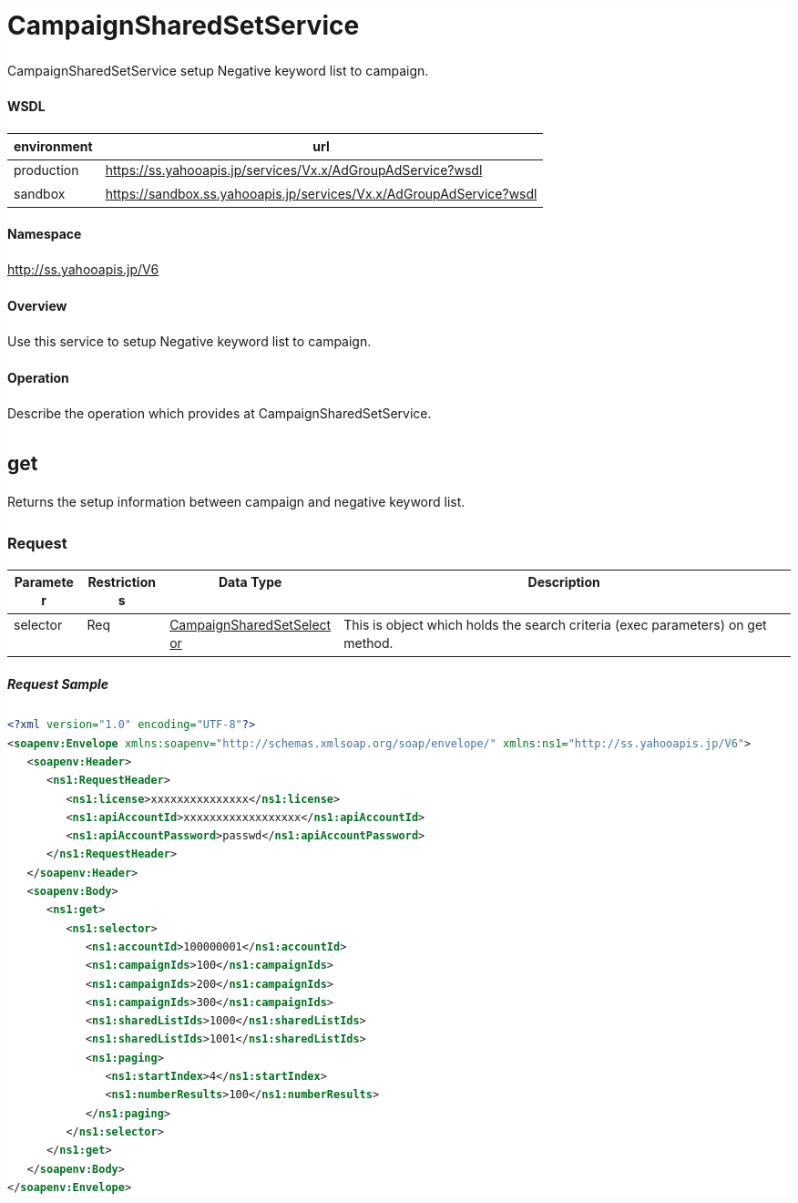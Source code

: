 # CampaignSharedSetService
CampaignSharedSetService setup Negative keyword list to campaign.

#### WSDL
| environment | url |
|---|---|
| production  | https://ss.yahooapis.jp/services/Vx.x/AdGroupAdService?wsdl|
| sandbox  | https://sandbox.ss.yahooapis.jp/services/Vx.x/AdGroupAdService?wsdl|

#### Namespace
http://ss.yahooapis.jp/V6

#### Overview
Use this service to setup Negative keyword list to campaign.

#### Operation
Describe the operation which provides at CampaignSharedSetService.

## get
Returns the setup information between campaign and negative keyword list.

### Request
| Parameter | Restrictions| Data Type | Description | 
|---|---|---|---|
| selector | Req | [CampaignSharedSetSelector](../data/CampaignSharedSetSelector.md) | This is object which holds the search criteria (exec parameters) on get method. | 

##### Request Sample
```xml
<?xml version="1.0" encoding="UTF-8"?> 
<soapenv:Envelope xmlns:soapenv="http://schemas.xmlsoap.org/soap/envelope/" xmlns:ns1="http://ss.yahooapis.jp/V6">
   <soapenv:Header>
      <ns1:RequestHeader>
         <ns1:license>xxxxxxxxxxxxxxx</ns1:license>
         <ns1:apiAccountId>xxxxxxxxxxxxxxxxxx</ns1:apiAccountId>
         <ns1:apiAccountPassword>passwd</ns1:apiAccountPassword>
      </ns1:RequestHeader>
   </soapenv:Header>
   <soapenv:Body>
      <ns1:get>
         <ns1:selector>
            <ns1:accountId>100000001</ns1:accountId>
            <ns1:campaignIds>100</ns1:campaignIds>
            <ns1:campaignIds>200</ns1:campaignIds>
            <ns1:campaignIds>300</ns1:campaignIds>
            <ns1:sharedListIds>1000</ns1:sharedListIds>
            <ns1:sharedListIds>1001</ns1:sharedListIds>
            <ns1:paging>
               <ns1:startIndex>4</ns1:startIndex>
               <ns1:numberResults>100</ns1:numberResults>
            </ns1:paging>
         </ns1:selector>
      </ns1:get>
   </soapenv:Body>
</soapenv:Envelope>
```
